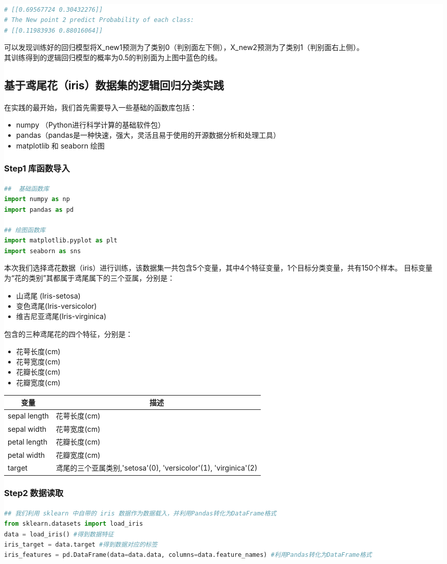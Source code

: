 ```python
# [[0.69567724 0.30432276]]
# The New point 2 predict Probability of each class:
# [[0.11983936 0.88016064]]
```
可以发现训练好的回归模型将X_new1预测为了类别0（判别面左下侧），X_new2预测为了类别1（判别面右上侧）。   
其训练得到的逻辑回归模型的概率为0.5的判别面为上图中蓝色的线。

## 基于鸢尾花（iris）数据集的逻辑回归分类实践
在实践的最开始，我们首先需要导入一些基础的函数库包括：
- numpy （Python进行科学计算的基础软件包）
- pandas（pandas是一种快速，强大，灵活且易于使用的开源数据分析和处理工具）
- matplotlib 和 seaborn 绘图

### Step1 库函数导入
```python
##  基础函数库
import numpy as np 
import pandas as pd

## 绘图函数库
import matplotlib.pyplot as plt
import seaborn as sns
```

本次我们选择鸢花数据（iris）进行训练，该数据集一共包含5个变量，其中4个特征变量，1个目标分类变量，共有150个样本。
目标变量为“花的类别”其都属于鸢尾属下的三个亚属，分别是：
- 山鸢尾 (Iris-setosa)
- 变色鸢尾(Iris-versicolor)
- 维吉尼亚鸢尾(Iris-virginica)

包含的三种鸢尾花的四个特征，分别是：
- 花萼长度(cm)
- 花萼宽度(cm)
- 花瓣长度(cm)
- 花瓣宽度(cm)

|  变量   | 描述  |
|  ----  | ----  |
| sepal length  | 花萼长度(cm) |
| sepal width  | 花萼宽度(cm) |
| petal length | 花瓣长度(cm) |
| petal width  | 花瓣宽度(cm) |
| target  | 鸢尾的三个亚属类别,'setosa'(0), 'versicolor'(1), 'virginica'(2)|

### Step2 数据读取
```python
## 我们利用 sklearn 中自带的 iris 数据作为数据载入，并利用Pandas转化为DataFrame格式
from sklearn.datasets import load_iris
data = load_iris() #得到数据特征
iris_target = data.target #得到数据对应的标签
iris_features = pd.DataFrame(data=data.data, columns=data.feature_names) #利用Pandas转化为DataFrame格式
```
